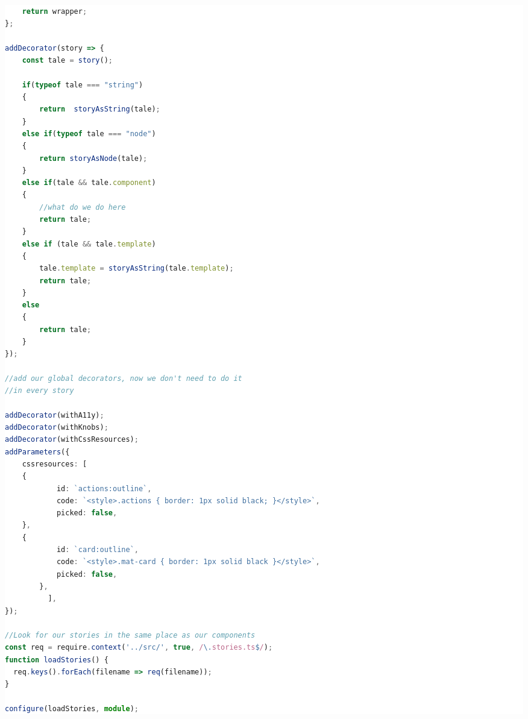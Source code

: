 ```typescript
    return wrapper;
};

addDecorator(story => {
    const tale = story();

    if(typeof tale === "string")
    {
		return  storyAsString(tale);
    }
    else if(typeof tale === "node")
    {
		return storyAsNode(tale);
    }
    else if(tale && tale.component)
    {
		//what do we do here
		return tale;
    }
    else if (tale && tale.template)
    {
		tale.template = storyAsString(tale.template);
		return tale;
    }
    else
    {
		return tale;
    }
});

//add our global decorators, now we don't need to do it
//in every story

addDecorator(withA11y);
addDecorator(withKnobs);
addDecorator(withCssResources);
addParameters({
    cssresources: [
	{
            id: `actions:outline`,
            code: `<style>.actions { border: 1px solid black; }</style>`,
            picked: false,
	},
	{
            id: `card:outline`,
            code: `<style>.mat-card { border: 1px solid black }</style>`,
            picked: false,
        },
		  ],
});

//Look for our stories in the same place as our components
const req = require.context('../src/', true, /\.stories.ts$/);
function loadStories() {
  req.keys().forEach(filename => req(filename));
}

configure(loadStories, module);
```

